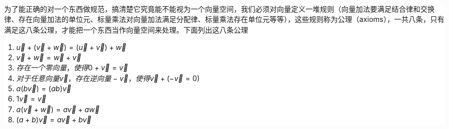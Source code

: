 为了能正确的对一个东西做规范，搞清楚它究竟能不能视为一个向量空间，我们必须对向量定义一堆规则（向量加法要满足结合律和交换律、存在向量加法的单位元、标量乘法对向量加法满足分配律、标量乘法存在单位元等等），这些规则称为公理（axioms），一共八条，只有满足这八条公理，才能把一个东西当作向量空间来处理。下面列出这八条公理

1. $\vec{u}+(\vec{v}+\vec{w}) = (\vec{u}+\vec{v})+\vec{w}$
2. $\vec{v}+\vec{w} = \vec{w}+\vec{v}$
3. $存在一个零向量，使得 0 + \vec{v} = \vec{v}$
4. $对于任意向量\vec{v}，存在逆向量-\vec{v}，使得\vec{v}+(-\vec{v} = 0)$
5. $a(b\vec{v}) = (ab)\vec{v}$
6. $1\vec{v} = \vec{v}$
7. $a(\vec{v}+\vec{w}) = a\vec{v} + a\vec{w}$
8. $(a+b)\vec{v} = a\vec{v}+b\vec{v}$



